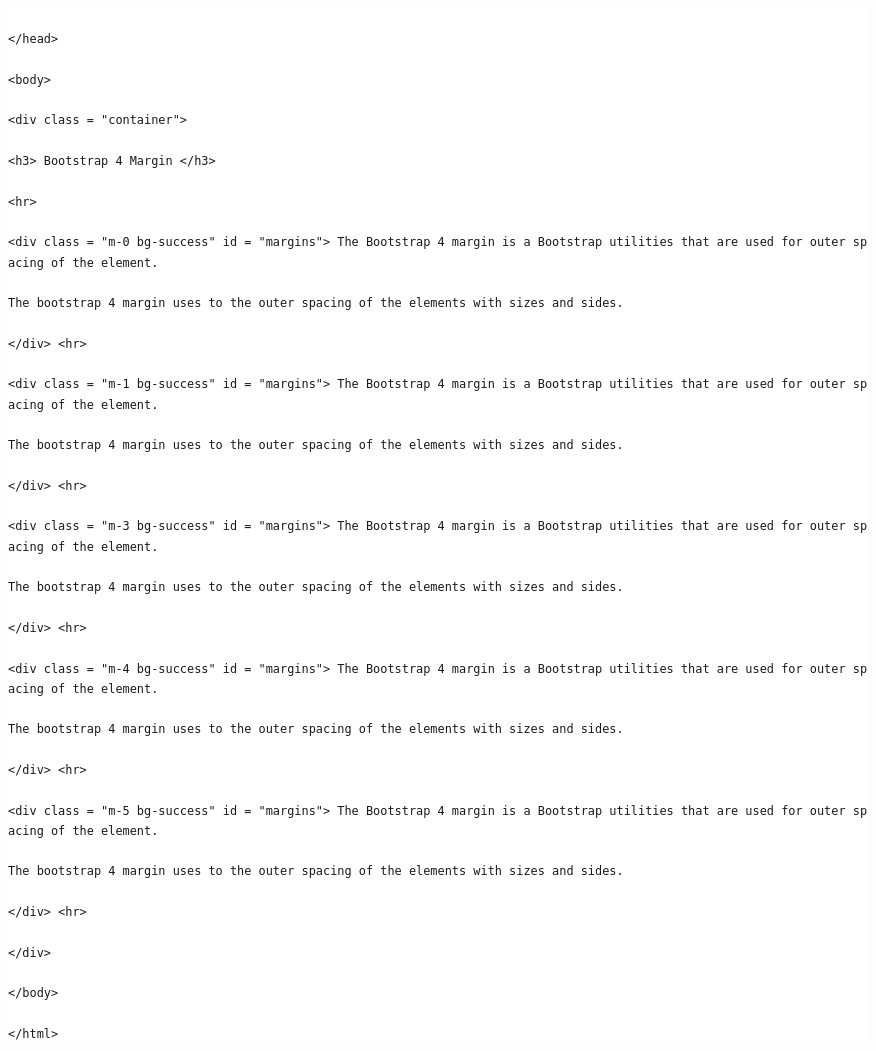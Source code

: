```

</head>

<body>

<div class = "container">

<h3> Bootstrap 4 Margin </h3>

<hr>

<div class = "m-0 bg-success" id = "margins"> The Bootstrap 4 margin is a Bootstrap utilities that are used for outer spacing of the element.

The bootstrap 4 margin uses to the outer spacing of the elements with sizes and sides.

</div> <hr>

<div class = "m-1 bg-success" id = "margins"> The Bootstrap 4 margin is a Bootstrap utilities that are used for outer spacing of the element.

The bootstrap 4 margin uses to the outer spacing of the elements with sizes and sides.

</div> <hr>

<div class = "m-3 bg-success" id = "margins"> The Bootstrap 4 margin is a Bootstrap utilities that are used for outer spacing of the element.

The bootstrap 4 margin uses to the outer spacing of the elements with sizes and sides.

</div> <hr>

<div class = "m-4 bg-success" id = "margins"> The Bootstrap 4 margin is a Bootstrap utilities that are used for outer spacing of the element.

The bootstrap 4 margin uses to the outer spacing of the elements with sizes and sides.

</div> <hr>

<div class = "m-5 bg-success" id = "margins"> The Bootstrap 4 margin is a Bootstrap utilities that are used for outer spacing of the element.

The bootstrap 4 margin uses to the outer spacing of the elements with sizes and sides.

</div> <hr>

</div>

</body>

</html>
```
